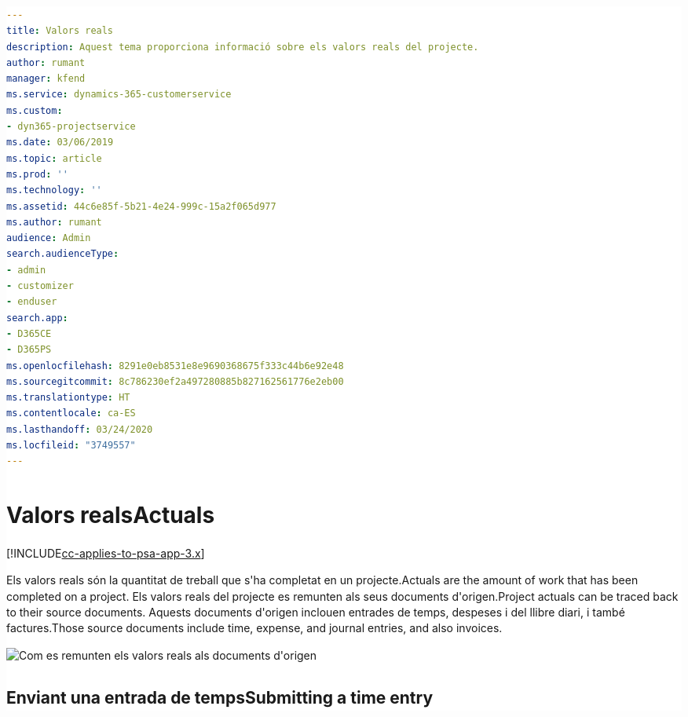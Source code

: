```yaml
---
title: Valors reals
description: Aquest tema proporciona informació sobre els valors reals del projecte.
author: rumant
manager: kfend
ms.service: dynamics-365-customerservice
ms.custom:
- dyn365-projectservice
ms.date: 03/06/2019
ms.topic: article
ms.prod: ''
ms.technology: ''
ms.assetid: 44c6e85f-5b21-4e24-999c-15a2f065d977
ms.author: rumant
audience: Admin
search.audienceType:
- admin
- customizer
- enduser
search.app:
- D365CE
- D365PS
ms.openlocfilehash: 8291e0eb8531e8e9690368675f333c44b6e92e48
ms.sourcegitcommit: 8c786230ef2a497280885b827162561776e2eb00
ms.translationtype: HT
ms.contentlocale: ca-ES
ms.lasthandoff: 03/24/2020
ms.locfileid: "3749557"
---
```

# <a name="actuals"></a><span data-ttu-id="90cbd-103">Valors reals</span><span class="sxs-lookup"><span data-stu-id="90cbd-103">Actuals</span></span>

[!INCLUDE[cc-applies-to-psa-app-3.x](../includes/cc-applies-to-psa-app-3x.md)]

<span data-ttu-id="90cbd-104">Els valors reals són la quantitat de treball que s'ha completat en un projecte.</span><span class="sxs-lookup"><span data-stu-id="90cbd-104">Actuals are the amount of work that has been completed on a project.</span></span> <span data-ttu-id="90cbd-105">Els valors reals del projecte es remunten als seus documents d'origen.</span><span class="sxs-lookup"><span data-stu-id="90cbd-105">Project actuals can be traced back to their source documents.</span></span> <span data-ttu-id="90cbd-106">Aquests documents d'origen inclouen entrades de temps, despeses i del llibre diari, i també factures.</span><span class="sxs-lookup"><span data-stu-id="90cbd-106">Those source documents include time, expense, and journal entries, and also invoices.</span></span>

![Com es remunten els valors reals als documents d'origen](media/basic-guide-18.png)

## <a name="submitting-a-time-entry"></a><span data-ttu-id="90cbd-108">Enviant una entrada de temps</span><span class="sxs-lookup"><span data-stu-id="90cbd-108">Submitting a time entry</span></span>

